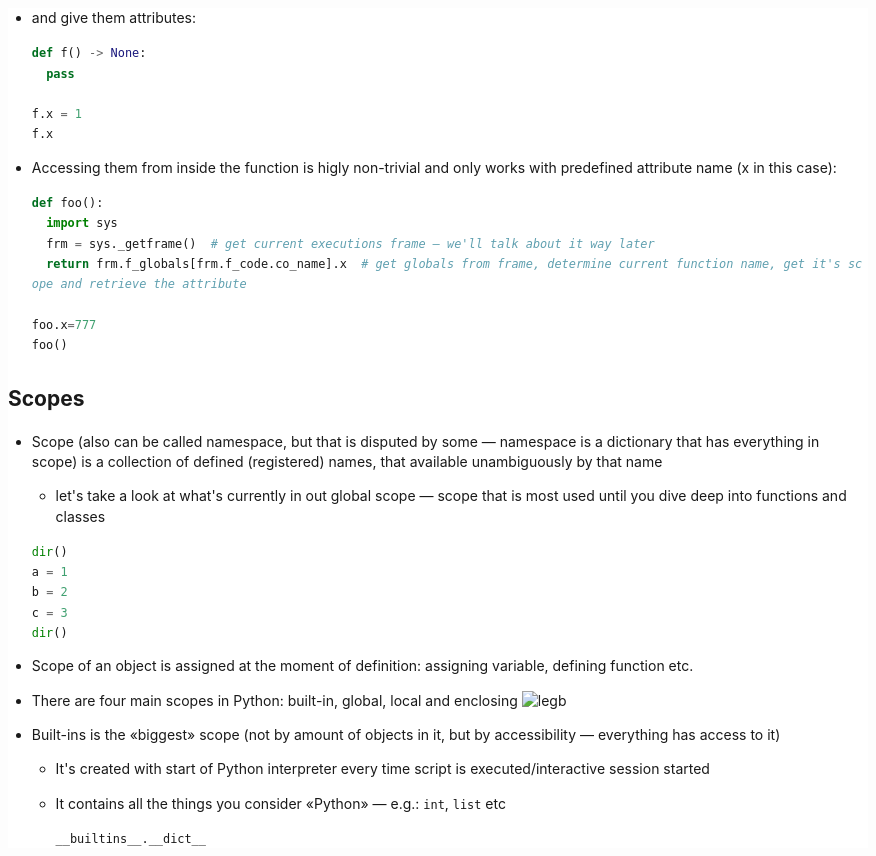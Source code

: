   * and give them attributes:

    ```python
    def f() -> None:
      pass
    
    f.x = 1
    f.x
    ```

  * Accessing them from inside the function is higly non-trivial and only works with predefined attribute name (x in this case):

    ```python
    def foo():
      import sys
      frm = sys._getframe()  # get current executions frame — we'll talk about it way later
      return frm.f_globals[frm.f_code.co_name].x  # get globals from frame, determine current function name, get it's scope and retrieve the attribute
    
    foo.x=777
    foo()
    ```

## Scopes

* Scope (also can be called namespace, but that is disputed by some — namespace is a dictionary that has everything in scope) is a collection of defined (registered) names, that available unambiguously by that name 

  * let's take a look at what's currently in out global scope — scope that is most used until you dive deep into functions and classes

  ```python
  dir()
  a = 1
  b = 2
  c = 3
  dir()
  ```

* Scope of an object is assigned at the moment of definition: assigning variable, defining function etc.

* There are four main scopes in Python: built-in, global, local and enclosing
  ![legb]({{site.url}}/assets/img/legb.png)

* Built-ins is the «biggest» scope (not by amount of objects in it, but by accessibility — everything has access to it)

  * It's created with start of Python interpreter every time script is executed/interactive session started

  * It contains all the things you consider «Python» — e.g.: `int`, `list` etc
    ```python
    __builtins__.__dict__
    ```


[^1]: [Reload caveats](https://docs.python.org/3/library/importlib.html#importlib.reload)
[^2]: [Exceptions variables overwrite](https://docs.python.org/3/reference/compound_stmts.html#except-clause)